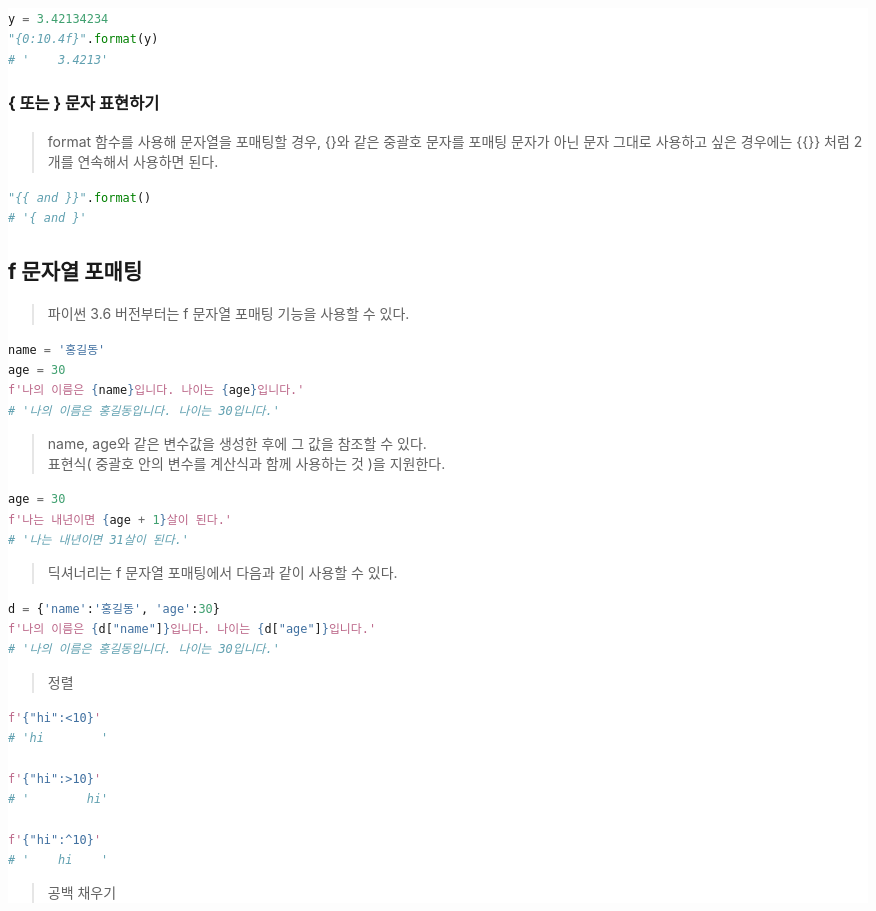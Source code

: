 ```python
y = 3.42134234
"{0:10.4f}".format(y)
# '    3.4213'
```

### { 또는 } 문자 표현하기

> format 함수를 사용해 문자열을 포매팅할 경우, {}와 같은 중괄호 문자를 포매팅 문자가 아닌 문자 그대로 사용하고 싶은 경우에는 {{}} 처럼 2개를 연속해서 사용하면 된다.

```python
"{{ and }}".format()
# '{ and }'
```

## f 문자열 포매팅

> 파이썬 3.6 버전부터는 f 문자열 포매팅 기능을 사용할 수 있다.

```python
name = '홍길동'
age = 30
f'나의 이름은 {name}입니다. 나이는 {age}입니다.'
# '나의 이름은 홍길동입니다. 나이는 30입니다.'
```

> name, age와 같은 변수값을 생성한 후에 그 값을 참조할 수 있다. <br>
> 표현식( 중괄호 안의 변수를 계산식과 함께 사용하는 것 )을 지원한다.

```python
age = 30
f'나는 내년이면 {age + 1}살이 된다.'
# '나는 내년이면 31살이 된다.'
```

> 딕셔너리는 f 문자열 포매팅에서 다음과 같이 사용할 수 있다.

```python
d = {'name':'홍길동', 'age':30}
f'나의 이름은 {d["name"]}입니다. 나이는 {d["age"]}입니다.'
# '나의 이름은 홍길동입니다. 나이는 30입니다.'
```

> 정렬

```python
f'{"hi":<10}'
# 'hi        '

f'{"hi":>10}'
# '        hi'

f'{"hi":^10}'
# '    hi    '
```

> 공백 채우기
